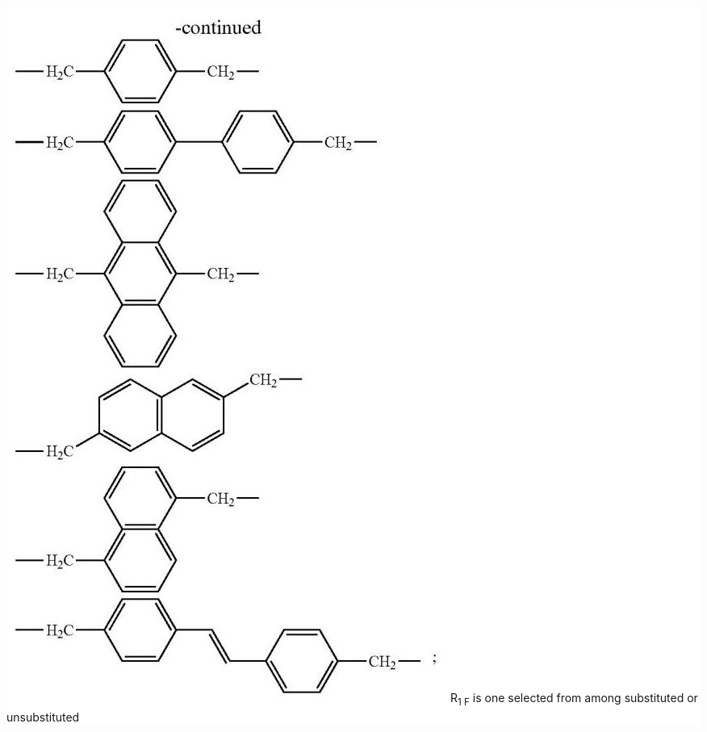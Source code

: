 ![img-45.jpeg](images\img-45.jpeg)
$\mathrm{R}_{1 \mathrm{~F}}$ is one selected from among substituted or unsubstituted